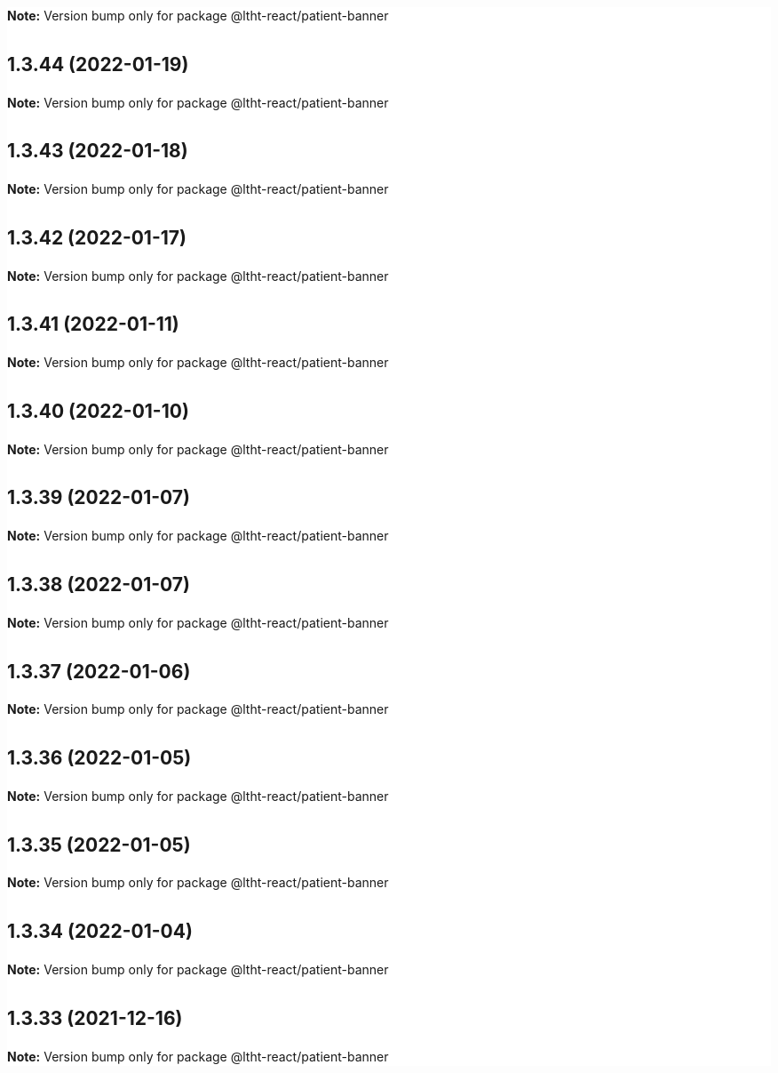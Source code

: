 **Note:** Version bump only for package @ltht-react/patient-banner

## 1.3.44 (2022-01-19)

**Note:** Version bump only for package @ltht-react/patient-banner

## 1.3.43 (2022-01-18)

**Note:** Version bump only for package @ltht-react/patient-banner

## 1.3.42 (2022-01-17)

**Note:** Version bump only for package @ltht-react/patient-banner

## 1.3.41 (2022-01-11)

**Note:** Version bump only for package @ltht-react/patient-banner

## 1.3.40 (2022-01-10)

**Note:** Version bump only for package @ltht-react/patient-banner

## 1.3.39 (2022-01-07)

**Note:** Version bump only for package @ltht-react/patient-banner

## 1.3.38 (2022-01-07)

**Note:** Version bump only for package @ltht-react/patient-banner

## 1.3.37 (2022-01-06)

**Note:** Version bump only for package @ltht-react/patient-banner

## 1.3.36 (2022-01-05)

**Note:** Version bump only for package @ltht-react/patient-banner

## 1.3.35 (2022-01-05)

**Note:** Version bump only for package @ltht-react/patient-banner

## 1.3.34 (2022-01-04)

**Note:** Version bump only for package @ltht-react/patient-banner

## 1.3.33 (2021-12-16)

**Note:** Version bump only for package @ltht-react/patient-banner
